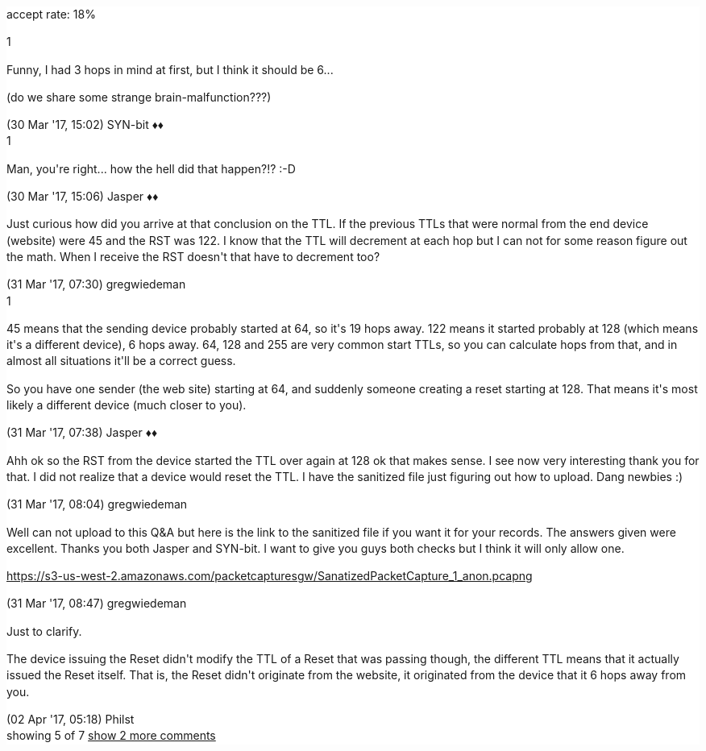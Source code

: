<span class="accept_rate" title="Rate of the user&#39;s accepted answers">accept rate:</span> <span title="Jasper has 263 accepted answers">18%</span></p></div></div><div id="comments-container-60455" class="comments-container"><span id="60460"></span><div id="comment-60460" class="comment"><div id="post-60460-score" class="comment-score">1</div><div class="comment-text"><p>Funny, I had 3 hops in mind at first, but I think it should be 6...</p><p>(do we share some strange brain-malfunction???)</p></div><div id="comment-60460-info" class="comment-info"><span class="comment-age">(30 Mar '17, 15:02)</span> <span class="comment-user userinfo">SYN-bit ♦♦</span></div></div><span id="60463"></span><div id="comment-60463" class="comment"><div id="post-60463-score" class="comment-score">1</div><div class="comment-text"><p>Man, you're right... how the hell did that happen?!? :-D</p></div><div id="comment-60463-info" class="comment-info"><span class="comment-age">(30 Mar '17, 15:06)</span> <span class="comment-user userinfo">Jasper ♦♦</span></div></div><span id="60484"></span><div id="comment-60484" class="comment"><div id="post-60484-score" class="comment-score"></div><div class="comment-text"><p>Just curious how did you arrive at that conclusion on the TTL. If the previous TTLs that were normal from the end device (website) were 45 and the RST was 122. I know that the TTL will decrement at each hop but I can not for some reason figure out the math. When I receive the RST doesn't that have to decrement too?</p></div><div id="comment-60484-info" class="comment-info"><span class="comment-age">(31 Mar '17, 07:30)</span> <span class="comment-user userinfo">gregwiedeman</span></div></div><span id="60486"></span><div id="comment-60486" class="comment"><div id="post-60486-score" class="comment-score">1</div><div class="comment-text"><p>45 means that the sending device probably started at 64, so it's 19 hops away. 122 means it started probably at 128 (which means it's a different device), 6 hops away. 64, 128 and 255 are very common start TTLs, so you can calculate hops from that, and in almost all situations it'll be a correct guess.</p><p>So you have one sender (the web site) starting at 64, and suddenly someone creating a reset starting at 128. That means it's most likely a different device (much closer to you).</p></div><div id="comment-60486-info" class="comment-info"><span class="comment-age">(31 Mar '17, 07:38)</span> <span class="comment-user userinfo">Jasper ♦♦</span></div></div><span id="60488"></span><div id="comment-60488" class="comment"><div id="post-60488-score" class="comment-score"></div><div class="comment-text"><p>Ahh ok so the RST from the device started the TTL over again at 128 ok that makes sense. I see now very interesting thank you for that. I did not realize that a device would reset the TTL. I have the sanitized file just figuring out how to upload. Dang newbies :)</p></div><div id="comment-60488-info" class="comment-info"><span class="comment-age">(31 Mar '17, 08:04)</span> <span class="comment-user userinfo">gregwiedeman</span></div></div><span id="60490"></span><div id="comment-60490" class="comment not_top_scorer"><div id="post-60490-score" class="comment-score"></div><div class="comment-text"><p>Well can not upload to this Q&amp;A but here is the link to the sanitized file if you want it for your records. The answers given were excellent. Thanks you both Jasper and SYN-bit. I want to give you guys both checks but I think it will only allow one.</p><p><a href="https://s3-us-west-2.amazonaws.com/packetcapturesgw/SanatizedPacketCapture_1_anon.pcapng">https://s3-us-west-2.amazonaws.com/packetcapturesgw/SanatizedPacketCapture_1_anon.pcapng</a></p></div><div id="comment-60490-info" class="comment-info"><span class="comment-age">(31 Mar '17, 08:47)</span> <span class="comment-user userinfo">gregwiedeman</span></div></div><span id="60522"></span><div id="comment-60522" class="comment not_top_scorer"><div id="post-60522-score" class="comment-score"></div><div class="comment-text"><p>Just to clarify.</p><p>The device issuing the Reset didn't modify the TTL of a Reset that was passing though, the different TTL means that it actually issued the Reset itself. That is, the Reset didn't originate from the website, it originated from the device that it 6 hops away from you.</p></div><div id="comment-60522-info" class="comment-info"><span class="comment-age">(02 Apr '17, 05:18)</span> <span class="comment-user userinfo">Philst</span></div></div></div><div id="comment-tools-60455" class="comment-tools"><span class="comments-showing"> showing 5 of 7 </span> <a href="#" class="show-all-comments-link">show 2 more comments</a></div><div class="clear"></div><div id="comment-60455-form-container" class="comment-form-container"></div><div class="clear"></div></div></td></tr></tbody></table>

</div>
